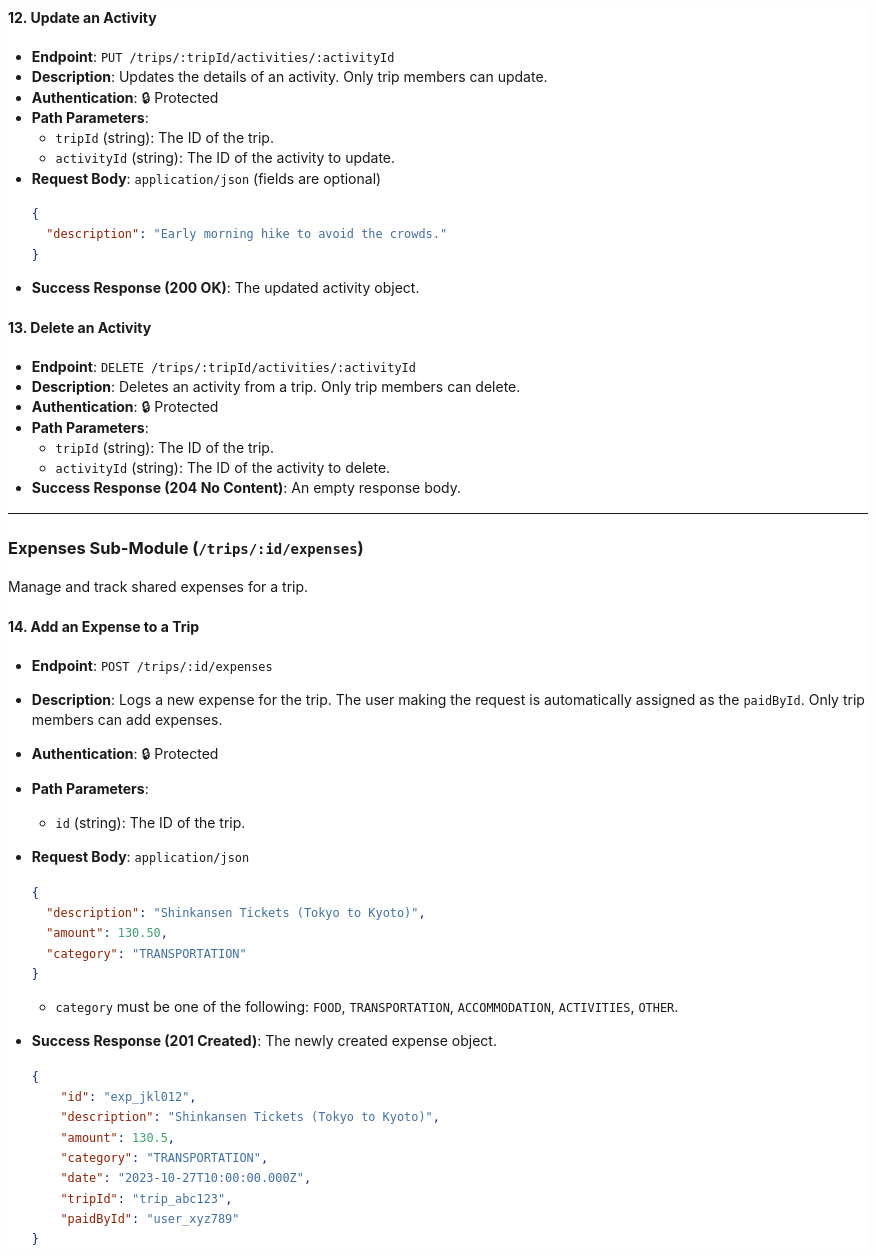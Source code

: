 #### 12. Update an Activity
-   **Endpoint**: `PUT /trips/:tripId/activities/:activityId`
-   **Description**: Updates the details of an activity. Only trip members can update.
-   **Authentication**: 🔒 Protected
-   **Path Parameters**:
    *   `tripId` (string): The ID of the trip.
    *   `activityId` (string): The ID of the activity to update.
-   **Request Body**: `application/json` (fields are optional)
    ```json
    {
      "description": "Early morning hike to avoid the crowds."
    }
    ```
-   **Success Response (200 OK)**: The updated activity object.

#### 13. Delete an Activity
-   **Endpoint**: `DELETE /trips/:tripId/activities/:activityId`
-   **Description**: Deletes an activity from a trip. Only trip members can delete.
-   **Authentication**: 🔒 Protected
-   **Path Parameters**:
    *   `tripId` (string): The ID of the trip.
    *   `activityId` (string): The ID of the activity to delete.
-   **Success Response (204 No Content)**: An empty response body.

---

### **Expenses Sub-Module (`/trips/:id/expenses`)**

Manage and track shared expenses for a trip.

#### 14. Add an Expense to a Trip
-   **Endpoint**: `POST /trips/:id/expenses`
-   **Description**: Logs a new expense for the trip. The user making the request is automatically assigned as the `paidById`. Only trip members can add expenses.
-   **Authentication**: 🔒 Protected
-   **Path Parameters**:
    *   `id` (string): The ID of the trip.
-   **Request Body**: `application/json`
    ```json
    {
      "description": "Shinkansen Tickets (Tokyo to Kyoto)",
      "amount": 130.50,
      "category": "TRANSPORTATION"
    }
    ```
    *   `category` must be one of the following: `FOOD`, `TRANSPORTATION`, `ACCOMMODATION`, `ACTIVITIES`, `OTHER`.

-   **Success Response (201 Created)**: The newly created expense object.
    ```json
    {
        "id": "exp_jkl012",
        "description": "Shinkansen Tickets (Tokyo to Kyoto)",
        "amount": 130.5,
        "category": "TRANSPORTATION",
        "date": "2023-10-27T10:00:00.000Z",
        "tripId": "trip_abc123",
        "paidById": "user_xyz789"
    }
    ```
